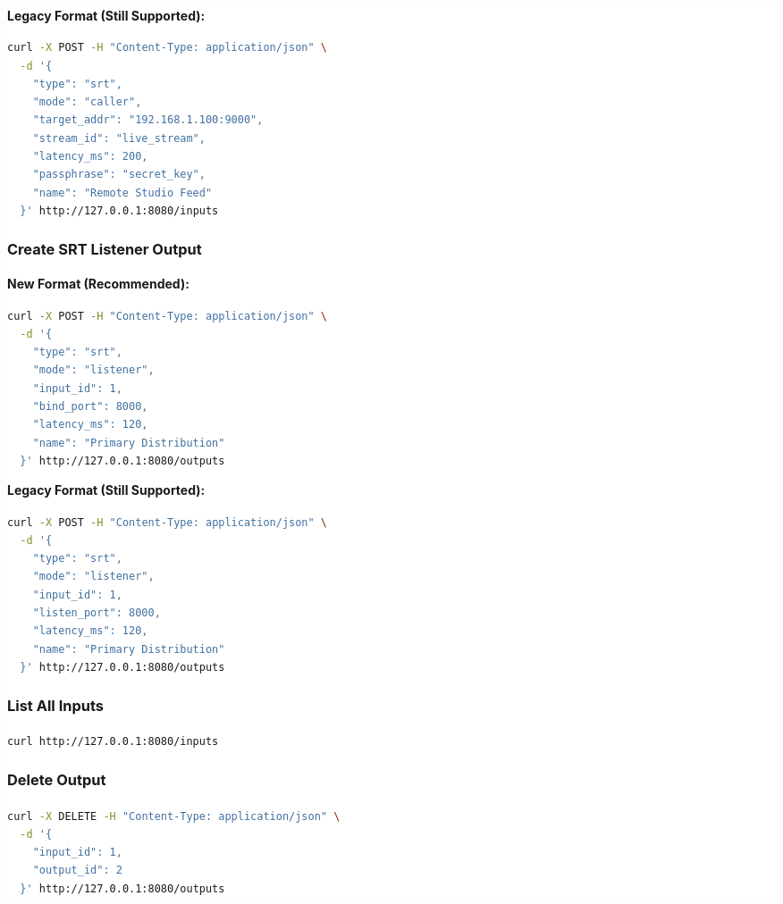 **Legacy Format (Still Supported):**
```bash
curl -X POST -H "Content-Type: application/json" \
  -d '{
    "type": "srt",
    "mode": "caller",
    "target_addr": "192.168.1.100:9000",
    "stream_id": "live_stream",
    "latency_ms": 200,
    "passphrase": "secret_key",
    "name": "Remote Studio Feed"
  }' http://127.0.0.1:8080/inputs
```

### **Create SRT Listener Output**

**New Format (Recommended):**
```bash
curl -X POST -H "Content-Type: application/json" \
  -d '{
    "type": "srt",
    "mode": "listener",
    "input_id": 1,
    "bind_port": 8000,
    "latency_ms": 120,
    "name": "Primary Distribution"
  }' http://127.0.0.1:8080/outputs
```

**Legacy Format (Still Supported):**
```bash
curl -X POST -H "Content-Type: application/json" \
  -d '{
    "type": "srt",
    "mode": "listener",
    "input_id": 1,
    "listen_port": 8000,
    "latency_ms": 120,
    "name": "Primary Distribution"
  }' http://127.0.0.1:8080/outputs
```

### **List All Inputs**
```bash
curl http://127.0.0.1:8080/inputs
```

### **Delete Output**
```bash
curl -X DELETE -H "Content-Type: application/json" \
  -d '{
    "input_id": 1,
    "output_id": 2
  }' http://127.0.0.1:8080/outputs
```
